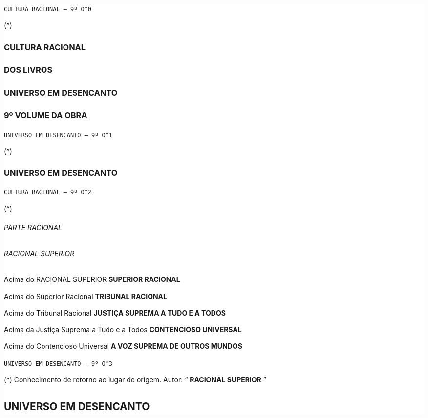 ```
CULTURA RACIONAL – 9º O^0
```
(^)

### CULTURA RACIONAL

### DOS LIVROS

### UNIVERSO EM DESENCANTO

### 9º VOLUME DA OBRA


```
UNIVERSO EM DESENCANTO – 9º O^1
```
(^)

### UNIVERSO EM DESENCANTO


```
CULTURA RACIONAL – 9º O^2
```
(^)

###### PARTE RACIONAL

###### RACIONAL SUPERIOR

Acima do RACIONAL SUPERIOR
**SUPERIOR RACIONAL**

Acima do Superior Racional
**TRIBUNAL RACIONAL**

Acima do Tribunal Racional
**JUSTIÇA SUPREMA A TUDO E A TODOS**

Acima da Justiça Suprema a Tudo e a Todos
**CONTENCIOSO UNIVERSAL**

Acima do Contencioso Universal
**A VOZ SUPREMA DE OUTROS MUNDOS**


```
UNIVERSO EM DESENCANTO – 9º O^3
```
(^)
Conhecimento de retorno ao lugar de origem.
Autor:
“ **RACIONAL SUPERIOR** ”

## UNIVERSO EM DESENCANTO
